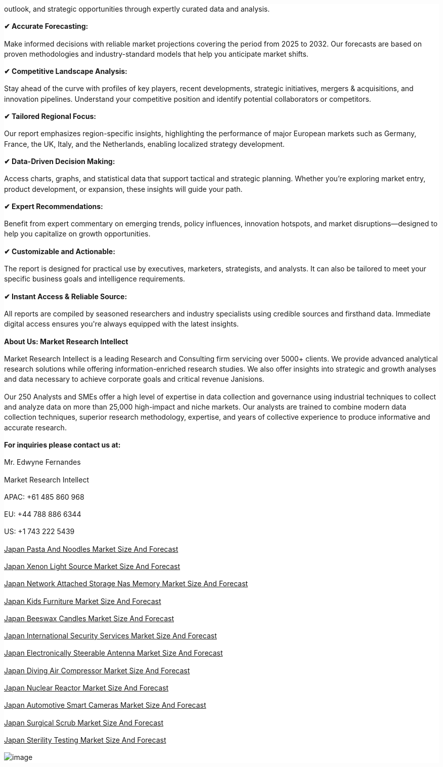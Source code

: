 outlook, and strategic opportunities through expertly curated data and analysis.</p><p><strong>✔ Accurate Forecasting:</strong></p><p>Make informed decisions with reliable market projections covering the period from 2025 to 2032. Our forecasts are based on proven methodologies and industry-standard models that help you anticipate market shifts.</p><p><strong>✔ Competitive Landscape Analysis:</strong></p><p>Stay ahead of the curve with profiles of key players, recent developments, strategic initiatives, mergers &amp; acquisitions, and innovation pipelines. Understand your competitive position and identify potential collaborators or competitors.</p><p><strong>✔ Tailored Regional Focus:</strong></p><p>Our report emphasizes region-specific insights, highlighting the performance of major European markets such as Germany, France, the UK, Italy, and the Netherlands, enabling localized strategy development.</p><p><strong>✔ Data-Driven Decision Making:</strong></p><p>Access charts, graphs, and statistical data that support tactical and strategic planning. Whether you&rsquo;re exploring market entry, product development, or expansion, these insights will guide your path.</p><p><strong>✔ Expert Recommendations:</strong></p><p>Benefit from expert commentary on emerging trends, policy influences, innovation hotspots, and market disruptions&mdash;designed to help you capitalize on growth opportunities.</p><p><strong>✔ Customizable and Actionable:</strong></p><p>The report is designed for practical use by executives, marketers, strategists, and analysts. It can also be tailored to meet your specific business goals and intelligence requirements.</p><p><strong>✔ Instant Access &amp; Reliable Source:</strong></p><p>All reports are compiled by seasoned researchers and industry specialists using credible sources and firsthand data. Immediate digital access ensures you're always equipped with the latest insights.</p><p><strong><span class="font-[700]">About Us: Market Research Intellect</span></strong></p><p><span class="">Market Research Intellect is a leading Research and Consulting firm servicing over 5000+ clients. We provide advanced analytical research solutions while offering information-enriched research studies.&nbsp;</span>We also offer insights into strategic and growth analyses and data necessary to achieve corporate goals and critical revenue Janisions.</p><p><span class="">Our 250 Analysts and SMEs offer a high level of expertise in data collection and governance using industrial techniques to collect and analyze data on more than 25,000 high-impact and niche markets. Our analysts are trained to combine modern data collection techniques, superior research methodology, expertise, and years of collective experience to produce informative and accurate research.</span></p><p><strong>For inquiries please contact us at:</strong></p><p>Mr. Edwyne Fernandes</p><p>Market Research Intellect</p><p>APAC: +61 485 860 968</p><p>EU: +44 788 886 6344</p><p>US: +1 743 222 5439</p><p><a href="https://github.com/DipramanCMRI02/FutureLens/blob/main/Pasta-And-Noodles-Market/Pasta-And-Noodles-Market.md">Japan Pasta And Noodles Market Size And Forecast</a></p><p><a href="https://github.com/DipramanCMRI02/FutureLens/blob/main/Xenon-Light-Source-Market/Xenon-Light-Source-Market.md">Japan Xenon Light Source Market Size And Forecast</a></p><p><a href="https://github.com/DipramanCMRI02/FutureLens/blob/main/Network-Attached-Storage-Nas-Memory-Market/Network-Attached-Storage-Nas-Memory-Market.md">Japan Network Attached Storage Nas Memory Market Size And Forecast</a></p><p><a href="https://github.com/DipramanCMRI02/FutureLens/blob/main/Kids-Furniture-Market/Kids-Furniture-Market.md">Japan Kids Furniture Market Size And Forecast</a></p><p><a href="https://github.com/DipramanCMRI02/FutureLens/blob/main/Beeswax-Candles-Market/Beeswax-Candles-Market.md">Japan Beeswax Candles Market Size And Forecast</a></p><p><a href="https://github.com/DipramanCMRI02/FutureLens/blob/main/International-Security-Services-Market/International-Security-Services-Market.md">Japan International Security Services Market Size And Forecast</a></p><p><a href="https://github.com/DipramanCMRI02/FutureLens/blob/main/Electronically-Steerable-Antenna-Market/Electronically-Steerable-Antenna-Market.md">Japan Electronically Steerable Antenna Market Size And Forecast</a></p><p><a href="https://github.com/DipramanCMRI02/FutureLens/blob/main/Diving-Air-Compressor-Market/Diving-Air-Compressor-Market.md">Japan Diving Air Compressor Market Size And Forecast</a></p><p><a href="https://github.com/DipramanCMRI02/FutureLens/blob/main/Nuclear-Reactor-Market/Nuclear-Reactor-Market.md">Japan Nuclear Reactor Market Size And Forecast</a></p><p><a href="https://github.com/DipramanCMRI02/FutureLens/blob/main/Automotive-Smart-Cameras-Market/Automotive-Smart-Cameras-Market.md">Japan Automotive Smart Cameras Market Size And Forecast</a></p><p><a href="https://github.com/DipramanCMRI02/FutureLens/blob/main/Surgical-Scrub-Market/Surgical-Scrub-Market.md">Japan Surgical Scrub Market Size And Forecast</a></p><p><a href="https://github.com/DipramanCMRI02/FutureLens/blob/main/Sterility-Testing-Market/Sterility-Testing-Market.md">Japan Sterility Testing Market Size And Forecast</a></p>
![image](https://github.com/user-attachments/assets/da198c92-4ee0-4e3d-ac17-e5c93740c1c3)

